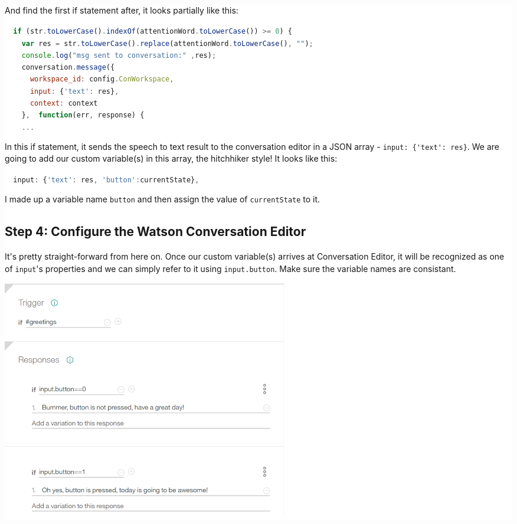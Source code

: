 ```js
```
And find the first if statement after, it looks partially like this:
```js
  if (str.toLowerCase().indexOf(attentionWord.toLowerCase()) >= 0) {
    var res = str.toLowerCase().replace(attentionWord.toLowerCase(), "");
    console.log("msg sent to conversation:" ,res);
    conversation.message({
      workspace_id: config.ConWorkspace,
      input: {'text': res},
      context: context
    },  function(err, response) {
    ...
```
In this if statement, it sends the speech to text result to the conversation editor in a JSON array - `input: {'text': res}`. We are going to add our custom variable(s) in this array, the hitchhiker style! It looks like this: 
```js
  input: {'text': res, 'button':currentState},
```
I made up a variable name `button` and then assign the value of `currentState` to it. 
## Step 4: Configure the Watson Conversation Editor
It's pretty straight-forward from here on. Once our custom variable(s) arrives at Conversation Editor, it will be recognized as one of `input`'s properties and we can simply refer to it using `input.button`. Make sure the variable names are consistant.

<img src="images/cEditorCustomVariable.png" width="55%">
